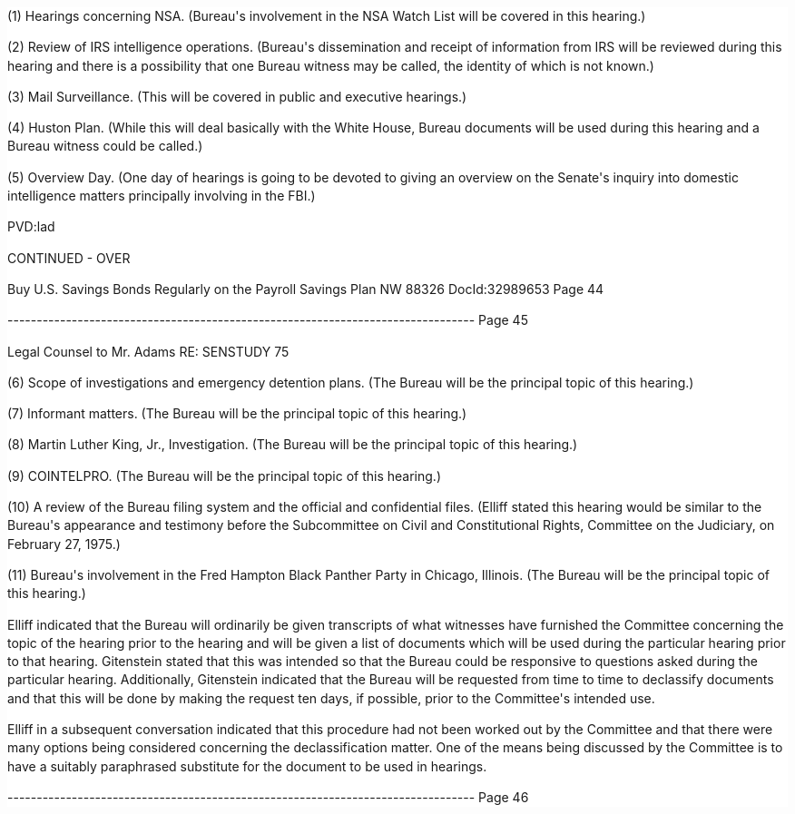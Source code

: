(1) Hearings concerning NSA. (Bureau's involvement in the NSA Watch List will be covered in this hearing.)

(2) Review of IRS intelligence operations. (Bureau's dissemination and receipt of information from IRS will be reviewed during this hearing and there is a possibility that one Bureau witness may be called, the identity of which is not known.)

(3) Mail Surveillance. (This will be covered in public and executive hearings.)

(4) Huston Plan. (While this will deal basically with the White House, Bureau documents will be used during this hearing and a Bureau witness could be called.)

(5) Overview Day. (One day of hearings is going to be devoted to giving an overview on the Senate's inquiry into domestic intelligence matters principally involving in the FBI.)

PVD:lad

CONTINUED - OVER

Buy U.S. Savings Bonds Regularly on the Payroll Savings Plan
NW 88326 DocId:32989653 Page 44


-------------------------------------------------------------------------------- Page 45

Legal Counsel to Mr. Adams
RE: SENSTUDY 75

(6) Scope of investigations and emergency detention plans. (The Bureau will be the principal topic of this hearing.)

(7) Informant matters. (The Bureau will be the principal topic of this hearing.)

(8) Martin Luther King, Jr., Investigation. (The Bureau will be the principal topic of this hearing.)

(9) COINTELPRO. (The Bureau will be the principal topic of this hearing.)

(10) A review of the Bureau filing system and the official and confidential files. (Elliff stated this hearing would be similar to the Bureau's appearance and testimony before the Subcommittee on Civil and Constitutional Rights, Committee on the Judiciary, on February 27, 1975.)

(11) Bureau's involvement in the Fred Hampton Black Panther Party in Chicago, Illinois. (The Bureau will be the principal topic of this hearing.)

Elliff indicated that the Bureau will ordinarily be given transcripts of what witnesses have furnished the Committee concerning the topic of the hearing prior to the hearing and will be given a list of documents which will be used during the particular hearing prior to that hearing. Gitenstein stated that this was intended so that the Bureau could be responsive to questions asked during the particular hearing. Additionally, Gitenstein indicated that the Bureau will be requested from time to time to declassify documents and that this will be done by making the request ten days, if possible, prior to the Committee's intended use.

Elliff in a subsequent conversation indicated that this procedure had not been worked out by the Committee and that there were many options being considered concerning the declassification matter. One of the means being discussed by the Committee is to have a suitably paraphrased substitute for the document to be used in hearings.


-------------------------------------------------------------------------------- Page 46
